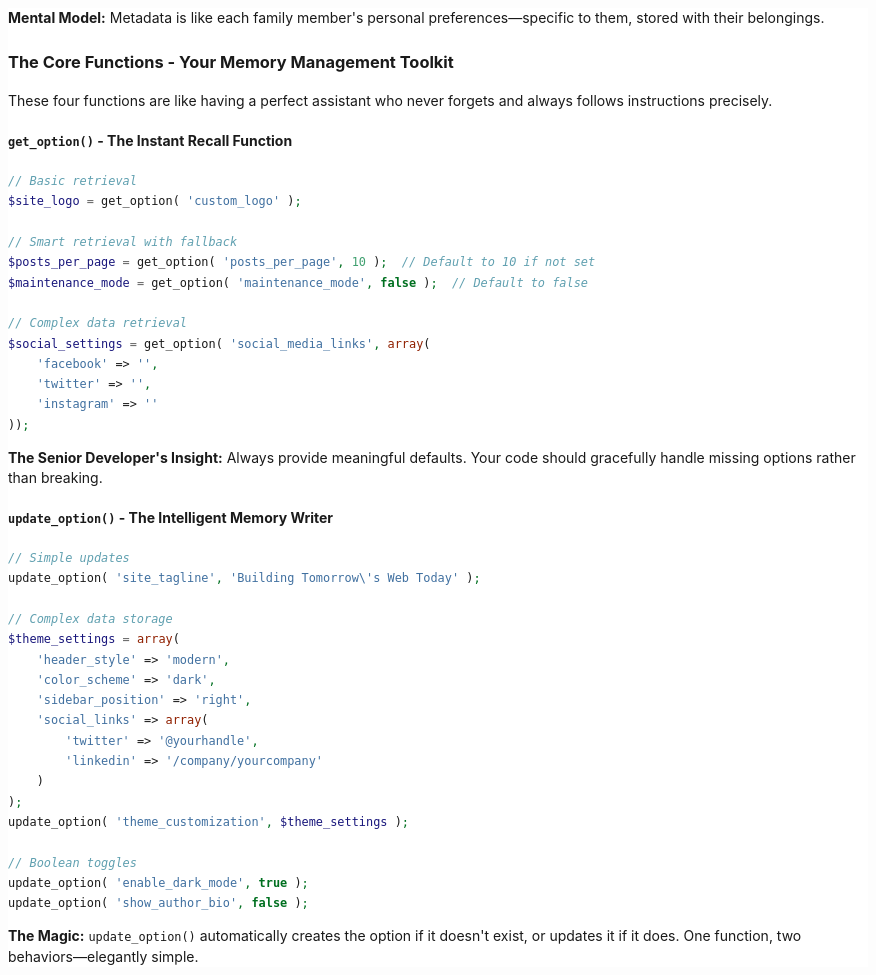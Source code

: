 **Mental Model:** Metadata is like each family member's personal preferences—specific to them, stored with their belongings.

### The Core Functions - Your Memory Management Toolkit

These four functions are like having a perfect assistant who never forgets and always follows instructions precisely.

#### `get_option()` - The Instant Recall Function

```php
// Basic retrieval
$site_logo = get_option( 'custom_logo' );

// Smart retrieval with fallback
$posts_per_page = get_option( 'posts_per_page', 10 );  // Default to 10 if not set
$maintenance_mode = get_option( 'maintenance_mode', false );  // Default to false

// Complex data retrieval
$social_settings = get_option( 'social_media_links', array(
    'facebook' => '',
    'twitter' => '',
    'instagram' => ''
));
```

**The Senior Developer's Insight:** Always provide meaningful defaults. Your code should gracefully handle missing options rather than breaking.

#### `update_option()` - The Intelligent Memory Writer

```php
// Simple updates
update_option( 'site_tagline', 'Building Tomorrow\'s Web Today' );

// Complex data storage
$theme_settings = array(
    'header_style' => 'modern',
    'color_scheme' => 'dark',
    'sidebar_position' => 'right',
    'social_links' => array(
        'twitter' => '@yourhandle',
        'linkedin' => '/company/yourcompany'
    )
);
update_option( 'theme_customization', $theme_settings );

// Boolean toggles
update_option( 'enable_dark_mode', true );
update_option( 'show_author_bio', false );
```

**The Magic:** `update_option()` automatically creates the option if it doesn't exist, or updates it if it does. One function, two behaviors—elegantly simple.
